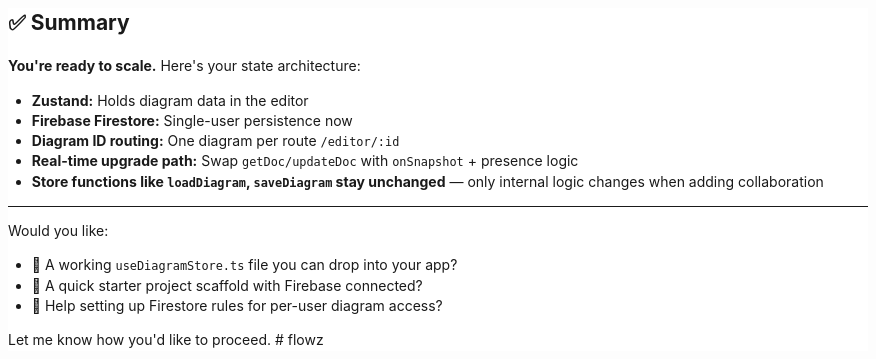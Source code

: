 
## ✅ Summary

**You're ready to scale.** Here's your state architecture:

- **Zustand:** Holds diagram data in the editor
- **Firebase Firestore:** Single-user persistence now
- **Diagram ID routing:** One diagram per route `/editor/:id`
- **Real-time upgrade path:** Swap `getDoc/updateDoc` with `onSnapshot` + presence logic
- **Store functions like `loadDiagram`, `saveDiagram` stay unchanged** — only internal logic changes when adding collaboration

---

Would you like:

- 🔧 A working `useDiagramStore.ts` file you can drop into your app?
- 🧪 A quick starter project scaffold with Firebase connected?
- 🧩 Help setting up Firestore rules for per-user diagram access?

Let me know how you'd like to proceed.
#   f l o w z 
 
 
